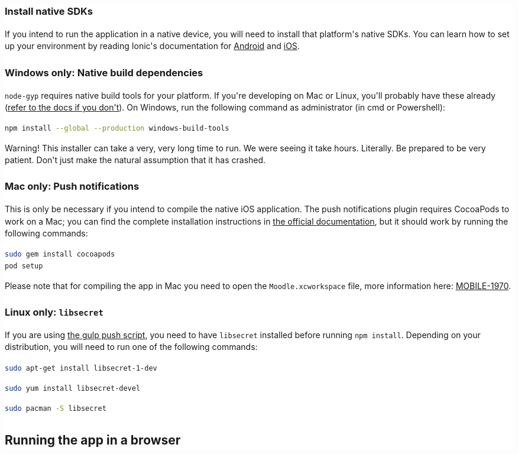 ### Install native SDKs

If you intend to run the application in a native device, you will need to install that platform's native SDKs. You can learn how to set up your environment by reading Ionic's documentation for [Android](https://ionicframework.com/docs/developing/android) and [iOS](https://ionicframework.com/docs/developing/ios).

### Windows only: Native build dependencies

`node-gyp` requires native build tools for your platform. If you're developing on Mac or Linux, you'll probably have these already ([refer to the docs if you don't](https://github.com/nodejs/node-gyp/blob/master/README.md)). On Windows, run the following command as administrator (in cmd or Powershell):

```bash
npm install --global --production windows-build-tools
```

Warning! This installer can take a very, very long time to run. We were seeing it take hours. Literally. Be prepared to be very patient. Don't just make the natural assumption that it has crashed.

### Mac only: Push notifications

This is only be necessary if you intend to compile the native iOS application. The push notifications plugin requires CocoaPods to work on a Mac; you can find the complete installation instructions in [the official documentation](https://cocoapods.org/), but it should work by running the following commands:

```bash
sudo gem install cocoapods
pod setup
```

Please note that for compiling the app in Mac you need to open the `Moodle.xcworkspace` file, more information here: [MOBILE-1970](https://tracker.moodle.org/browse/MOBILE-1970).

### Linux only: `libsecret`

If you are using [the gulp push script](./scripts/gulp-push), you need to have `libsecret` installed before running `npm install`. Depending on your distribution, you will need to run one of the following commands:

```bash title="Debian/Ubuntu"
sudo apt-get install libsecret-1-dev
```

```bash title="Red Hat"
sudo yum install libsecret-devel
```

```bash title="Arch Linux"
sudo pacman -S libsecret
```

## Running the app in a browser
